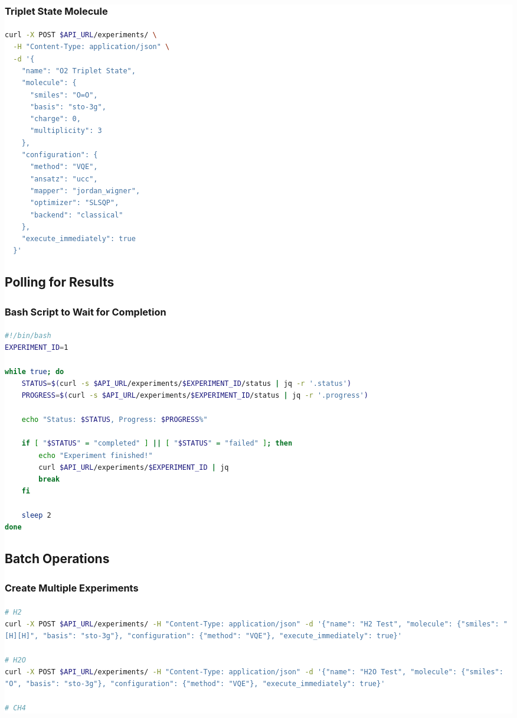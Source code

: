 ### Triplet State Molecule
```bash
curl -X POST $API_URL/experiments/ \
  -H "Content-Type: application/json" \
  -d '{
    "name": "O2 Triplet State",
    "molecule": {
      "smiles": "O=O",
      "basis": "sto-3g",
      "charge": 0,
      "multiplicity": 3
    },
    "configuration": {
      "method": "VQE",
      "ansatz": "ucc",
      "mapper": "jordan_wigner",
      "optimizer": "SLSQP",
      "backend": "classical"
    },
    "execute_immediately": true
  }'
```

## Polling for Results

### Bash Script to Wait for Completion
```bash
#!/bin/bash
EXPERIMENT_ID=1

while true; do
    STATUS=$(curl -s $API_URL/experiments/$EXPERIMENT_ID/status | jq -r '.status')
    PROGRESS=$(curl -s $API_URL/experiments/$EXPERIMENT_ID/status | jq -r '.progress')

    echo "Status: $STATUS, Progress: $PROGRESS%"

    if [ "$STATUS" = "completed" ] || [ "$STATUS" = "failed" ]; then
        echo "Experiment finished!"
        curl $API_URL/experiments/$EXPERIMENT_ID | jq
        break
    fi

    sleep 2
done
```

## Batch Operations

### Create Multiple Experiments
```bash
# H2
curl -X POST $API_URL/experiments/ -H "Content-Type: application/json" -d '{"name": "H2 Test", "molecule": {"smiles": "[H][H]", "basis": "sto-3g"}, "configuration": {"method": "VQE"}, "execute_immediately": true}'

# H2O
curl -X POST $API_URL/experiments/ -H "Content-Type: application/json" -d '{"name": "H2O Test", "molecule": {"smiles": "O", "basis": "sto-3g"}, "configuration": {"method": "VQE"}, "execute_immediately": true}'

# CH4
```